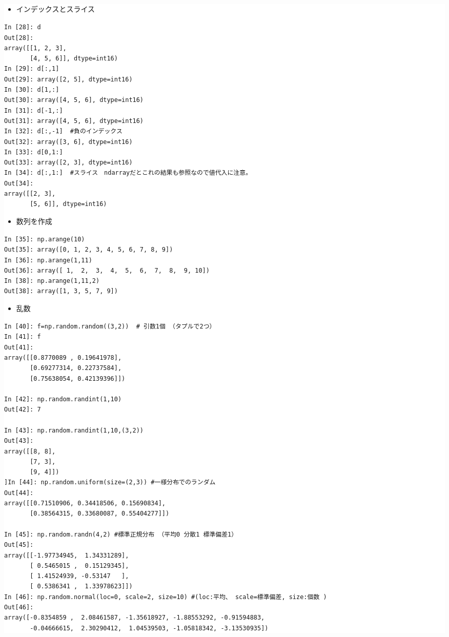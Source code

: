 - インデックスとスライス

````
In [28]: d
Out[28]:
array([[1, 2, 3],
       [4, 5, 6]], dtype=int16)
In [29]: d[:,1]
Out[29]: array([2, 5], dtype=int16)
In [30]: d[1,:]
Out[30]: array([4, 5, 6], dtype=int16)
In [31]: d[-1,:]
Out[31]: array([4, 5, 6], dtype=int16)
In [32]: d[:,-1]  #負のインデックス
Out[32]: array([3, 6], dtype=int16)  
In [33]: d[0,1:]
Out[33]: array([2, 3], dtype=int16)
In [34]: d[:,1:]  #スライス　ndarrayだとこれの結果も参照なので値代入に注意。
Out[34]:
array([[2, 3],
       [5, 6]], dtype=int16)
````

- 数列を作成

````
In [35]: np.arange(10)
Out[35]: array([0, 1, 2, 3, 4, 5, 6, 7, 8, 9])
In [36]: np.arange(1,11)
Out[36]: array([ 1,  2,  3,  4,  5,  6,  7,  8,  9, 10])
In [38]: np.arange(1,11,2)
Out[38]: array([1, 3, 5, 7, 9])
````

- 乱数

````
In [40]: f=np.random.random((3,2))  # 引数1個 （タプルで2つ）
In [41]: f
Out[41]:
array([[0.8770089 , 0.19641978],
       [0.69277314, 0.22737584],
       [0.75638054, 0.42139396]])

In [42]: np.random.randint(1,10)
Out[42]: 7

In [43]: np.random.randint(1,10,(3,2))
Out[43]:
array([[8, 8],
       [7, 3],
       [9, 4]])
]In [44]: np.random.uniform(size=(2,3)) #一様分布でのランダム
Out[44]:
array([[0.71510906, 0.34418506, 0.15690834],
       [0.38564315, 0.33680087, 0.55404277]])

In [45]: np.random.randn(4,2) #標準正規分布 （平均0 分散1 標準偏差1）
Out[45]:
array([[-1.97734945,  1.34331289],
       [ 0.5465015 ,  0.15129345],
       [ 1.41524939, -0.53147   ],
       [ 0.5386341 ,  1.33978623]])
In [46]: np.random.normal(loc=0, scale=2, size=10) #(loc:平均、 scale=標準偏差, size:個数 )
Out[46]:
array([-0.8354859 ,  2.08461587, -1.35618927, -1.88553292, -0.91594883,
       -0.04666615,  2.30290412,  1.04539503, -1.05818342, -3.13530935])
````